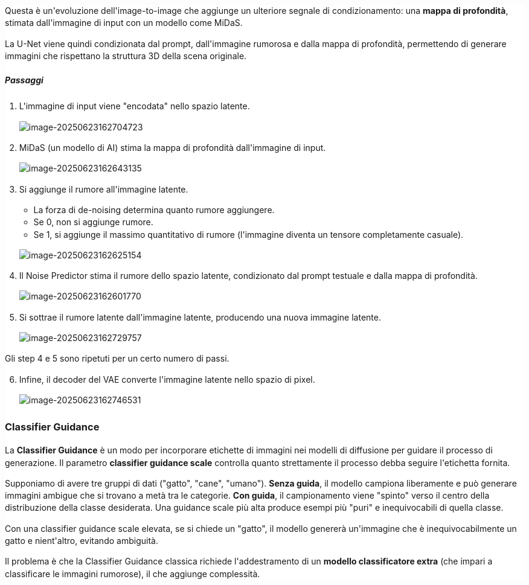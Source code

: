 Questa è un'evoluzione dell'image-to-image che aggiunge un ulteriore segnale di condizionamento: una **mappa di profondità**, stimata dall'immagine di input con un modello come MiDaS.

La U-Net viene quindi condizionata dal prompt, dall'immagine rumorosa e dalla mappa di profondità, permettendo di generare immagini che rispettano la struttura 3D della scena originale.

##### Passaggi

1. L'immagine di input viene "encodata" nello spazio latente.

   ![image-20250623162704723](./assets/image-20250623162704723.png)

2. MiDaS (un modello di AI) stima la mappa di profondità dall'immagine di input.

   ![image-20250623162643135](./assets/image-20250623162643135.png)

3. Si aggiunge il rumore all'immagine latente.
   + La forza di de-noising determina quanto rumore aggiungere.
   + Se 0, non si aggiunge rumore.
   + Se 1, si aggiunge il massimo quantitativo di rumore (l'immagine diventa un tensore completamente casuale).

   ![image-20250623162625154](./assets/image-20250623162625154.png)

4. Il Noise Predictor stima il rumore dello spazio latente, condizionato dal prompt testuale e dalla mappa di profondità.

   ![image-20250623162601770](./assets/image-20250623162601770.png)

5. Si sottrae il rumore latente dall'immagine latente, producendo una nuova immagine latente.

   ![image-20250623162729757](./assets/image-20250623162729757.png)

Gli step 4 e 5 sono ripetuti per un certo numero di passi.

6. Infine, il decoder del VAE converte l'immagine latente nello spazio di pixel.

   ![image-20250623162746531](./assets/image-20250623162746531.png)

### Classifier Guidance

La **Classifier Guidance** è un modo per incorporare etichette di immagini nei modelli di diffusione per guidare il processo di generazione. Il parametro **classifier guidance scale** controlla quanto strettamente il processo debba seguire l'etichetta fornita.

Supponiamo di avere tre gruppi di dati ("gatto", "cane", "umano"). **Senza guida**, il modello campiona liberamente e può generare immagini ambigue che si trovano a metà tra le categorie. **Con guida**, il campionamento viene "spinto" verso il centro della distribuzione della classe desiderata. Una guidance scale più alta produce esempi più "puri" e inequivocabili di quella classe.

Con una classifier guidance scale elevata, se si chiede un "gatto", il modello genererà un'immagine che è inequivocabilmente un gatto e nient'altro, evitando ambiguità.

Il problema è che la Classifier Guidance classica richiede l'addestramento di un **modello classificatore extra** (che impari a classificare le immagini rumorose), il che aggiunge complessità.
